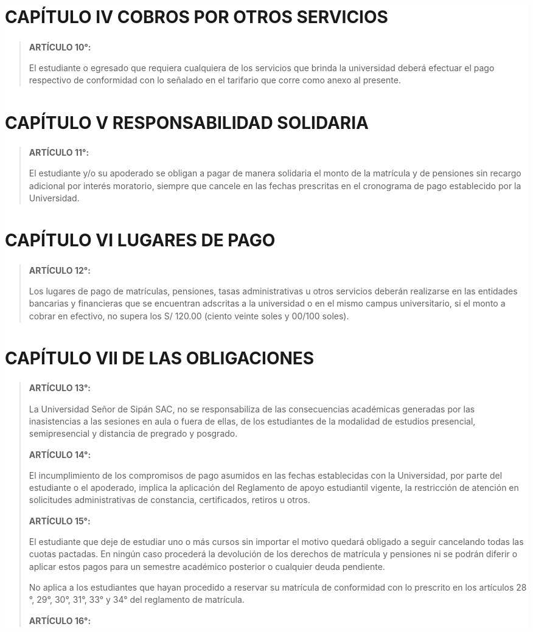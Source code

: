 # CAPÍTULO IV COBROS POR OTROS SERVICIOS

> **ARTÍCULO 10°:**
>
> El estudiante o egresado que requiera cualquiera de los servicios que
> brinda la universidad deberá efectuar el pago respectivo de
> conformidad con lo señalado en el tarifario que corre como anexo al
> presente.

# CAPÍTULO V RESPONSABILIDAD SOLIDARIA

> **ARTÍCULO 11°:**
>
> El estudiante y/o su apoderado se obligan a pagar de manera solidaria
> el monto de la matrícula y de pensiones sin recargo adicional por
> interés moratorio, siempre que cancele en las fechas prescritas en el
> cronograma de pago establecido por la Universidad.

# CAPÍTULO VI LUGARES DE PAGO

> **ARTÍCULO 12°:**
>
> Los lugares de pago de matrículas, pensiones, tasas administrativas u
> otros servicios deberán realizarse en las entidades bancarias y
> financieras que se encuentran adscritas a la universidad o en el mismo
> campus universitario, si el monto a cobrar en efectivo, no supera los
> S/ 120.00 (ciento veinte soles y 00/100 soles).

# CAPÍTULO VII DE LAS OBLIGACIONES

> **ARTÍCULO 13°:**
>
> La Universidad Señor de Sipán SAC, no se responsabiliza de las
> consecuencias académicas generadas por las inasistencias a las
> sesiones en aula o fuera de ellas, de los estudiantes de la modalidad
> de estudios presencial, semipresencial y distancia de pregrado y
> posgrado.
>
> **ARTÍCULO 14°:**
>
> El incumplimiento de los compromisos de pago asumidos en las fechas
> establecidas con la Universidad, por parte del estudiante o el
> apoderado, implica la aplicación del Reglamento de apoyo estudiantil
> vigente, la restricción de atención en solicitudes administrativas de
> constancia, certificados, retiros u otros.
>
> **ARTÍCULO 15°:**
>
> El estudiante que deje de estudiar uno o más cursos sin importar el
> motivo quedará obligado a seguir cancelando todas las cuotas pactadas.
> En ningún caso procederá la devolución de los derechos de matrícula y
> pensiones ni se podrán diferir o aplicar estos pagos para un semestre
> académico posterior o cualquier deuda pendiente.
>
> No aplica a los estudiantes que hayan procedido a reservar su
> matrícula de conformidad con lo prescrito en los artículos 28 °, 29°,
> 30°, 31°, 33° y 34° del reglamento de matrícula.
>
> **ARTÍCULO 16°:**
>